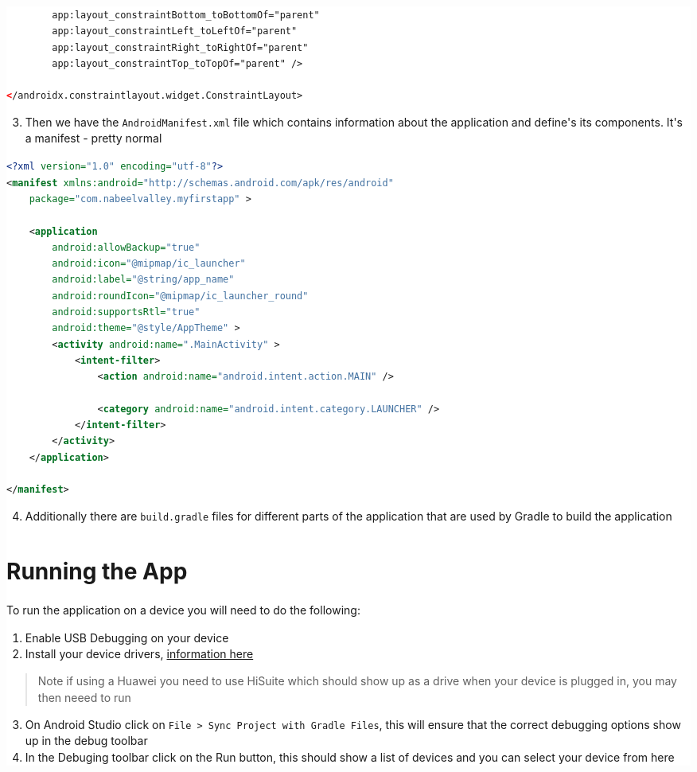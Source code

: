 ```xml
        app:layout_constraintBottom_toBottomOf="parent"
        app:layout_constraintLeft_toLeftOf="parent"
        app:layout_constraintRight_toRightOf="parent"
        app:layout_constraintTop_toTopOf="parent" />

</androidx.constraintlayout.widget.ConstraintLayout>
```

3. Then we have the `AndroidManifest.xml` file which contains information about the application and define's its components. It's a manifest - pretty normal

```xml
<?xml version="1.0" encoding="utf-8"?>
<manifest xmlns:android="http://schemas.android.com/apk/res/android"
    package="com.nabeelvalley.myfirstapp" >

    <application
        android:allowBackup="true"
        android:icon="@mipmap/ic_launcher"
        android:label="@string/app_name"
        android:roundIcon="@mipmap/ic_launcher_round"
        android:supportsRtl="true"
        android:theme="@style/AppTheme" >
        <activity android:name=".MainActivity" >
            <intent-filter>
                <action android:name="android.intent.action.MAIN" />

                <category android:name="android.intent.category.LAUNCHER" />
            </intent-filter>
        </activity>
    </application>

</manifest>
```

4. Additionally there are `build.gradle` files for different parts of the application that are used by Gradle to build the application

# Running the App

To run the application on a device you will need to do the following:

1. Enable USB Debugging on your device
2. Install your device drivers, [information here](https://developer.android.com/studio/run/oem-usb.html)

> Note if using a Huawei you need to use HiSuite which should show up as a drive when your device is plugged in, you may then neeed to run

3. On Android Studio click on `File > Sync Project with Gradle Files`, this will ensure that the correct debugging options show up in the debug toolbar
4. In the Debuging toolbar click on the Run button, this should show a list of devices and you can select your device from here
